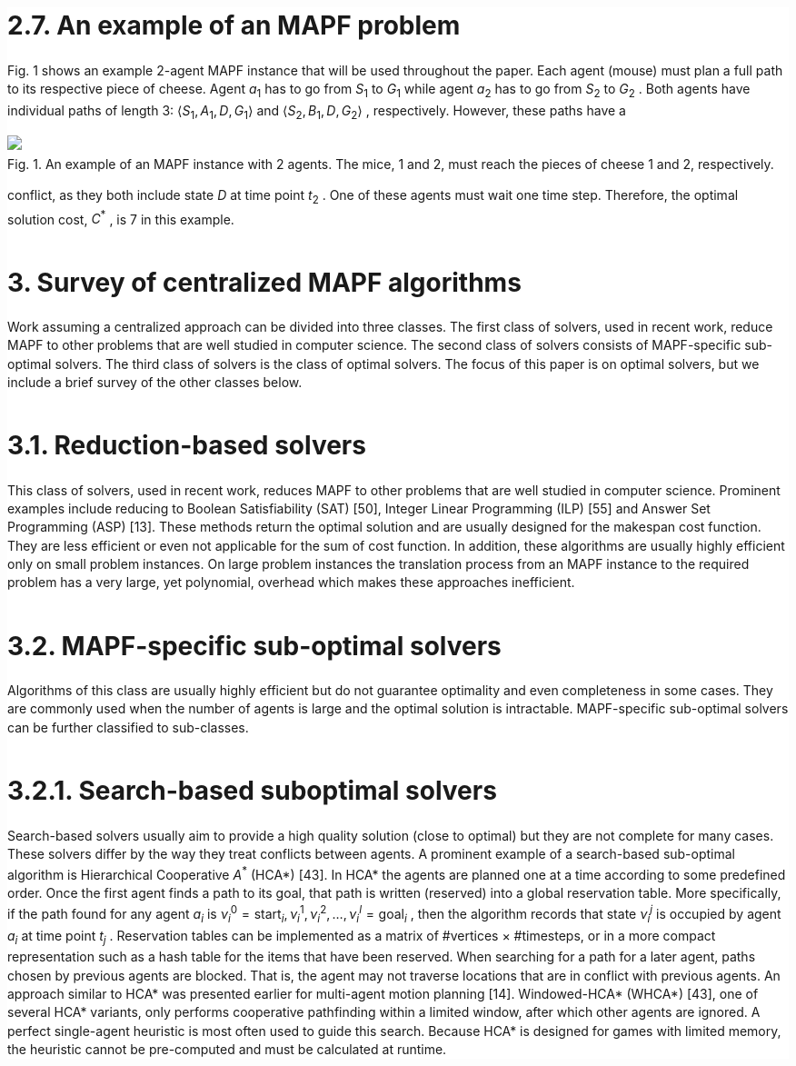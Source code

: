 # 2.7. An example of an MAPF problem

Fig. 1 shows an example 2-agent MAPF instance that will be used throughout the paper. Each agent (mouse) must plan a full path to its respective piece of cheese. Agent  $a_1$  has to go from  $S_{1}$  to  $G_{1}$  while agent  $a_2$  has to go from  $S_{2}$  to  $G_{2}$ . Both agents have individual paths of length 3:  $\langle S_1, A_1, D, G_1 \rangle$  and  $\langle S_2, B_1, D, G_2 \rangle$ , respectively. However, these paths have a

![](images/2eef0c6a4ff473164fa24fa4d543170591ae9106fbdd2b2ab45082d65167f735.jpg)  
Fig. 1. An example of an MAPF instance with 2 agents. The mice, 1 and 2, must reach the pieces of cheese 1 and 2, respectively.

conflict, as they both include state  $D$  at time point  $t_2$ . One of these agents must wait one time step. Therefore, the optimal solution cost,  $C^*$ , is 7 in this example.

# 3. Survey of centralized MAPF algorithms

Work assuming a centralized approach can be divided into three classes. The first class of solvers, used in recent work, reduce MAPF to other problems that are well studied in computer science. The second class of solvers consists of MAPF-specific sub-optimal solvers. The third class of solvers is the class of optimal solvers. The focus of this paper is on optimal solvers, but we include a brief survey of the other classes below.

# 3.1. Reduction-based solvers

This class of solvers, used in recent work, reduces MAPF to other problems that are well studied in computer science. Prominent examples include reducing to Boolean Satisfiability (SAT) [50], Integer Linear Programming (ILP) [55] and Answer Set Programming (ASP) [13]. These methods return the optimal solution and are usually designed for the makespan cost function. They are less efficient or even not applicable for the sum of cost function. In addition, these algorithms are usually highly efficient only on small problem instances. On large problem instances the translation process from an MAPF instance to the required problem has a very large, yet polynomial, overhead which makes these approaches inefficient.

# 3.2. MAPF-specific sub-optimal solvers

Algorithms of this class are usually highly efficient but do not guarantee optimality and even completeness in some cases. They are commonly used when the number of agents is large and the optimal solution is intractable. MAPF-specific sub-optimal solvers can be further classified to sub-classes.

# 3.2.1. Search-based suboptimal solvers

Search-based solvers usually aim to provide a high quality solution (close to optimal) but they are not complete for many cases. These solvers differ by the way they treat conflicts between agents. A prominent example of a search-based sub-optimal algorithm is Hierarchical Cooperative  $A^{*}$  (HCA\*) [43]. In HCA\* the agents are planned one at a time according to some predefined order. Once the first agent finds a path to its goal, that path is written (reserved) into a global reservation table. More specifically, if the path found for any agent  $a_{i}$  is  $\nu_{i}^{0} = \text{start}_{i}, \nu_{i}^{1}, \nu_{i}^{2}, \dots, \nu_{i}^{l} = \text{goal}_{i}$ , then the algorithm records that state  $\nu_{i}^{j}$  is occupied by agent  $a_{i}$  at time point  $t_{j}$ . Reservation tables can be implemented as a matrix of #vertices  $\times$  #timesteps, or in a more compact representation such as a hash table for the items that have been reserved. When searching for a path for a later agent, paths chosen by previous agents are blocked. That is, the agent may not traverse locations that are in conflict with previous agents. An approach similar to HCA\* was presented earlier for multi-agent motion planning [14]. Windowed-HCA\* (WHCA\*) [43], one of several HCA\* variants, only performs cooperative pathfinding within a limited window, after which other agents are ignored. A perfect single-agent heuristic is most often used to guide this search. Because HCA\* is designed for games with limited memory, the heuristic cannot be pre-computed and must be calculated at runtime.
